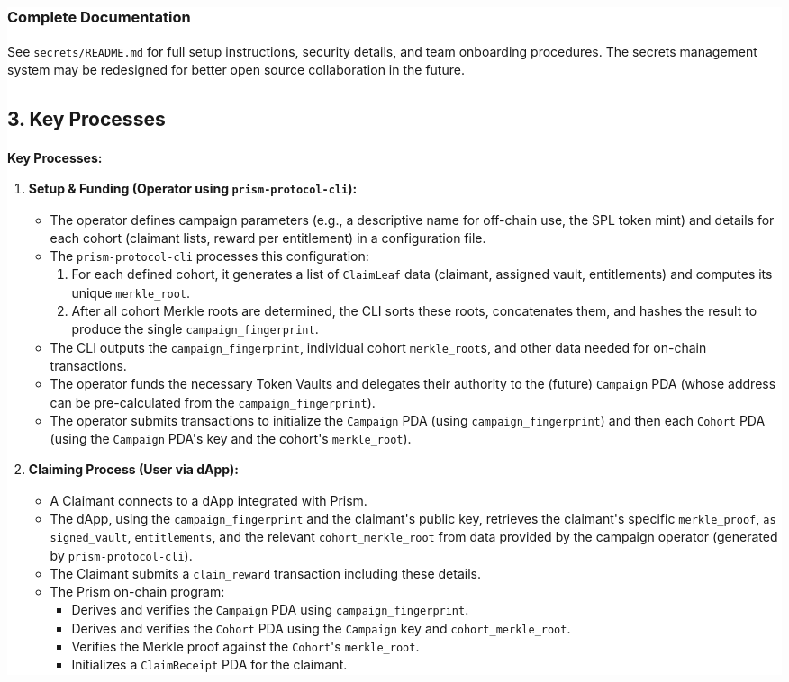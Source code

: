 ### Complete Documentation

See [`secrets/README.md`](secrets/README.md) for full setup instructions, security details, and team onboarding procedures. The secrets management system may be redesigned for better open source collaboration in the future.

## 3. Key Processes

**Key Processes:**

1.  **Setup & Funding (Operator using `prism-protocol-cli`):**

    - The operator defines campaign parameters (e.g., a descriptive name for off-chain use, the SPL token mint) and details for each cohort (claimant lists, reward per entitlement) in a configuration file.
    - The `prism-protocol-cli` processes this configuration:
      1.  For each defined cohort, it generates a list of `ClaimLeaf` data (claimant, assigned vault, entitlements) and computes its unique `merkle_root`.
      2.  After all cohort Merkle roots are determined, the CLI sorts these roots, concatenates them, and hashes the result to produce the single `campaign_fingerprint`.
    - The CLI outputs the `campaign_fingerprint`, individual cohort `merkle_root`s, and other data needed for on-chain transactions.
    - The operator funds the necessary Token Vaults and delegates their authority to the (future) `Campaign` PDA (whose address can be pre-calculated from the `campaign_fingerprint`).
    - The operator submits transactions to initialize the `Campaign` PDA (using `campaign_fingerprint`) and then each `Cohort` PDA (using the `Campaign` PDA's key and the cohort's `merkle_root`).

2.  **Claiming Process (User via dApp):**
    - A Claimant connects to a dApp integrated with Prism.
    - The dApp, using the `campaign_fingerprint` and the claimant's public key, retrieves the claimant's specific `merkle_proof`, `assigned_vault`, `entitlements`, and the relevant `cohort_merkle_root` from data provided by the campaign operator (generated by `prism-protocol-cli`).
    - The Claimant submits a `claim_reward` transaction including these details.
    - The Prism on-chain program:
      - Derives and verifies the `Campaign` PDA using `campaign_fingerprint`.
      - Derives and verifies the `Cohort` PDA using the `Campaign` key and `cohort_merkle_root`.
      - Verifies the Merkle proof against the `Cohort`'s `merkle_root`.
      - Initializes a `ClaimReceipt` PDA for the claimant.
